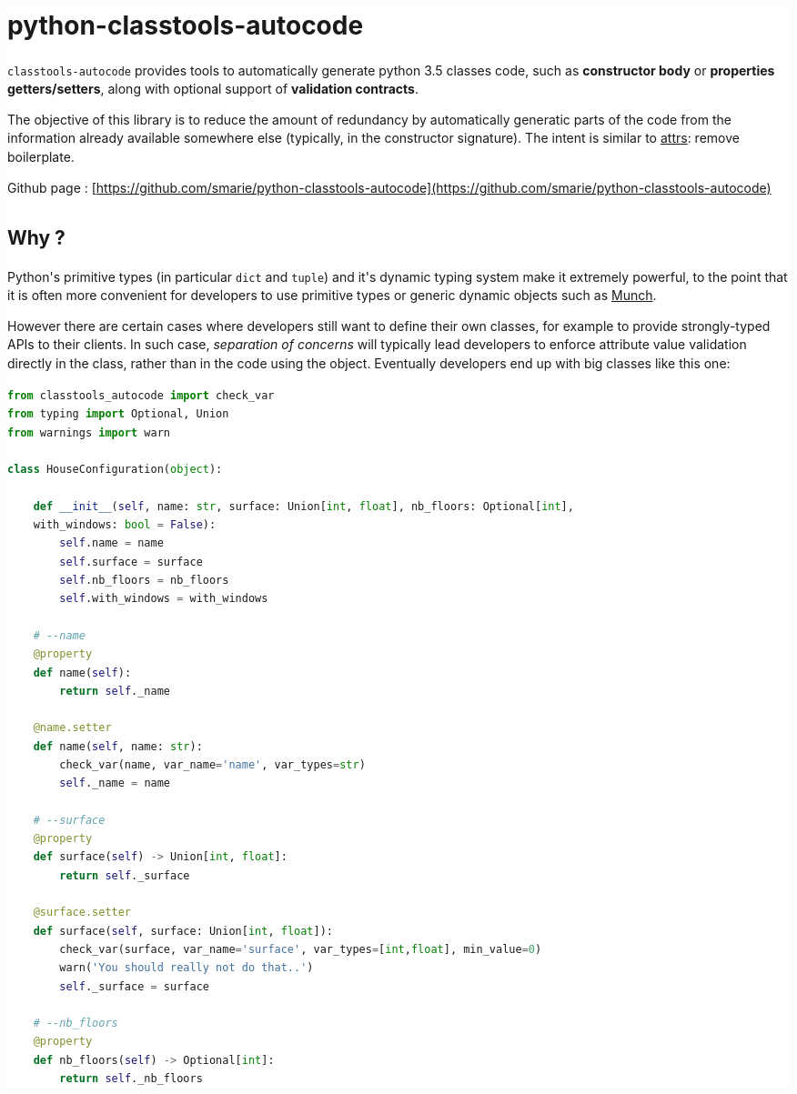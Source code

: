 # python-classtools-autocode

`classtools-autocode` provides tools to automatically generate python 3.5 classes code, such as **constructor body** or **properties getters/setters**, along with optional support of **validation contracts**.

The objective of this library is to reduce the amount of redundancy by automatically generatic parts of the code from the information already available somewhere else (typically, in the constructor signature). The intent is similar to [attrs](https://github.com/python-attrs/attrs): remove boilerplate.

Github page : [https://github.com/smarie/python-classtools-autocode](https://github.com/smarie/python-classtools-autocode) 

## Why ?

Python's primitive types (in particular `dict` and `tuple`) and it's dynamic typing system make it extremely powerful, to the point that it is often more convenient for developers to use primitive types or generic dynamic objects such as [Munch](https://github.com/Infinidat/munch).

However there are certain cases where developers still want to define their own classes, for example to provide strongly-typed APIs to their clients. In such case, *separation of concerns* will typically lead developers to enforce attribute value validation directly in the class, rather than in the code using the object. Eventually developers end up with big classes like this one:

```python
from classtools_autocode import check_var
from typing import Optional, Union
from warnings import warn

class HouseConfiguration(object):

    def __init__(self, name: str, surface: Union[int, float], nb_floors: Optional[int], 
    with_windows: bool = False):
        self.name = name
        self.surface = surface
        self.nb_floors = nb_floors
        self.with_windows = with_windows
    
    # --name
    @property
    def name(self):
        return self._name

    @name.setter
    def name(self, name: str):
        check_var(name, var_name='name', var_types=str)
        self._name = name
    
    # --surface
    @property
    def surface(self) -> Union[int, float]:
        return self._surface

    @surface.setter
    def surface(self, surface: Union[int, float]):
        check_var(surface, var_name='surface', var_types=[int,float], min_value=0)
        warn('You should really not do that..')
        self._surface = surface
    
    # --nb_floors
    @property
    def nb_floors(self) -> Optional[int]:
        return self._nb_floors
```